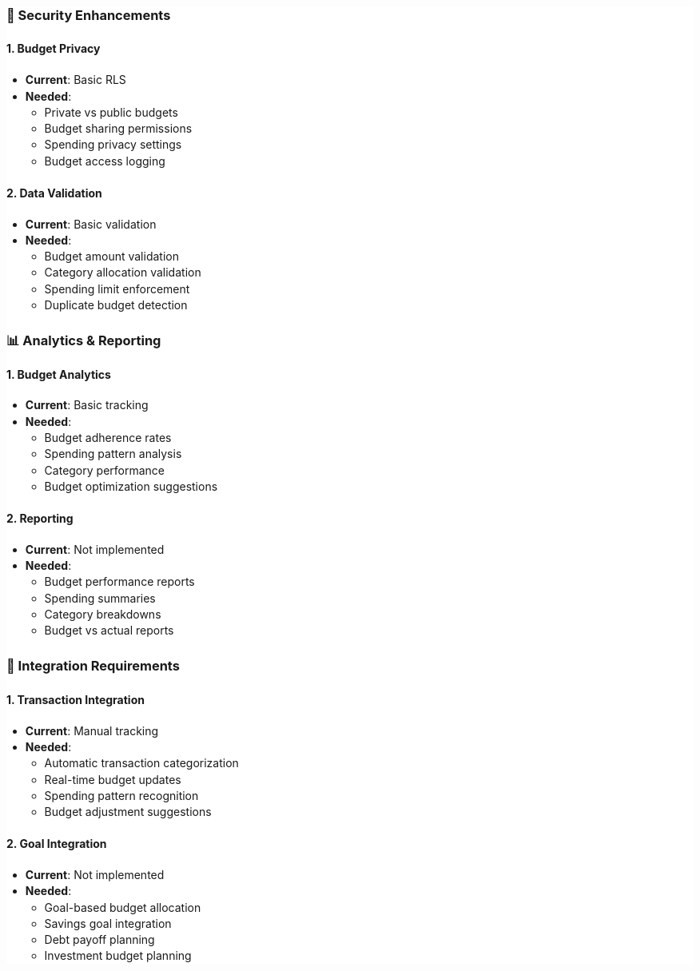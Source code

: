 ### 🔐 Security Enhancements

#### 1. Budget Privacy
- **Current**: Basic RLS
- **Needed**:
   - Private vs public budgets
   - Budget sharing permissions
   - Spending privacy settings
   - Budget access logging

#### 2. Data Validation
- **Current**: Basic validation
- **Needed**:
   - Budget amount validation
   - Category allocation validation
   - Spending limit enforcement
   - Duplicate budget detection

### 📊 Analytics & Reporting

#### 1. Budget Analytics
- **Current**: Basic tracking
- **Needed**:
   - Budget adherence rates
   - Spending pattern analysis
   - Category performance
   - Budget optimization suggestions

#### 2. Reporting
- **Current**: Not implemented
- **Needed**:
   - Budget performance reports
   - Spending summaries
   - Category breakdowns
   - Budget vs actual reports

### 🔄 Integration Requirements

#### 1. Transaction Integration
- **Current**: Manual tracking
- **Needed**:
   - Automatic transaction categorization
   - Real-time budget updates
   - Spending pattern recognition
   - Budget adjustment suggestions

#### 2. Goal Integration
- **Current**: Not implemented
- **Needed**:
   - Goal-based budget allocation
   - Savings goal integration
   - Debt payoff planning
   - Investment budget planning
